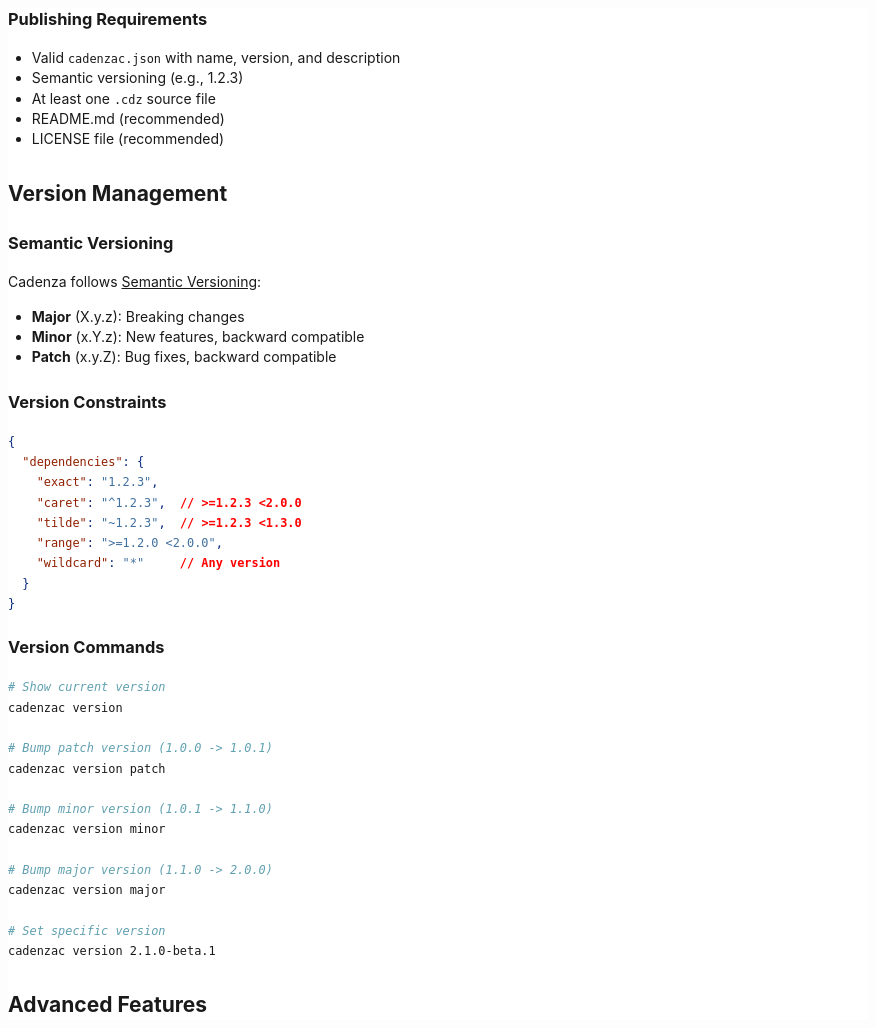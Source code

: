 ### Publishing Requirements

- Valid `cadenzac.json` with name, version, and description
- Semantic versioning (e.g., 1.2.3)
- At least one `.cdz` source file
- README.md (recommended)
- LICENSE file (recommended)

## Version Management

### Semantic Versioning

Cadenza follows [Semantic Versioning](https://semver.org/):

- **Major** (X.y.z): Breaking changes
- **Minor** (x.Y.z): New features, backward compatible
- **Patch** (x.y.Z): Bug fixes, backward compatible

### Version Constraints

```json
{
  "dependencies": {
    "exact": "1.2.3",
    "caret": "^1.2.3",  // >=1.2.3 <2.0.0
    "tilde": "~1.2.3",  // >=1.2.3 <1.3.0
    "range": ">=1.2.0 <2.0.0",
    "wildcard": "*"     // Any version
  }
}
```

### Version Commands

```bash
# Show current version
cadenzac version

# Bump patch version (1.0.0 -> 1.0.1)
cadenzac version patch

# Bump minor version (1.0.1 -> 1.1.0)
cadenzac version minor

# Bump major version (1.1.0 -> 2.0.0)
cadenzac version major

# Set specific version
cadenzac version 2.1.0-beta.1
```

## Advanced Features
